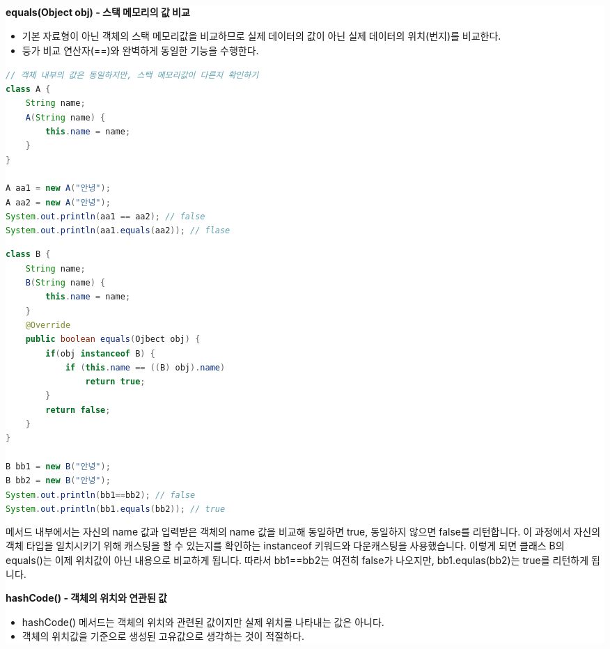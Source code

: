 
**equals(Object obj) - 스택 메모리의 값 비교**

- 기본 자료형이 아닌 객체의 스택 메모리값을 비교하므로 실제 데이터의 값이 아닌 실제 데이터의 위치(번지)를 비교한다.
- 등가 비교 연산자(==)와 완벽하게 동일한 기능을 수행한다.

```java
// 객체 내부의 값은 동일하지만, 스택 메모리값이 다른지 확인하기
class A {
    String name;
    A(String name) {
        this.name = name;
    }
}

A aa1 = new A("안녕");
A aa2 = new A("안녕");
System.out.println(aa1 == aa2);	// false
System.out.println(aa1.equals(aa2)); // flase
```





```java
class B {
    String name;
    B(String name) {
        this.name = name;
    }
    @Override
    public boolean equals(Ojbect obj) {
        if(obj instanceof B) {
            if (this.name == ((B) obj).name)
                return true;
        }
        return false;
    }
}

B bb1 = new B("안녕");
B bb2 = new B("안녕");
System.out.println(bb1==bb2); // false
System.out.println(bb1.equals(bb2)); // true
```

메서드 내부에서는 자신의 name 값과 입력받은 객체의 name 값을 비교해 동일하면 true, 동일하지 않으면 false를 리턴합니다. 이 과정에서 자신의 객체 타입을 일치시키기 위해 캐스팅을 할 수 있는지를 확인하는 instanceof 키워드와 다운캐스팅을 사용했습니다. 이렇게 되면 클래스 B의 equals()는 이제 위치값이 아닌 내용으로 비교하게 됩니다. 따라서 bb1==bb2는 여전히 false가 나오지만, bb1.equlas(bb2)는 true를 리턴하게 됩니다.



**hashCode() - 객체의 위치와 연관된 값**

- hashCode() 메서드는 객체의 위치와 관련된 값이지만 실제 위치를 나타내는 값은 아니다.
- 객체의 위치값을 기준으로 생성된 고유값으로 생각하는 것이 적절하다.
